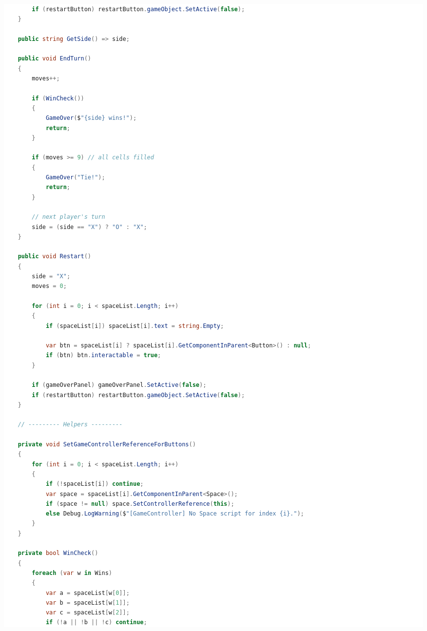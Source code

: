 ```csharp
        if (restartButton) restartButton.gameObject.SetActive(false);
    }

    public string GetSide() => side;

    public void EndTurn()
    {
        moves++;

        if (WinCheck())
        {
            GameOver($"{side} wins!");
            return;
        }

        if (moves >= 9) // all cells filled
        {
            GameOver("Tie!");
            return;
        }

        // next player's turn
        side = (side == "X") ? "O" : "X";
    }

    public void Restart()
    {
        side = "X";
        moves = 0;

        for (int i = 0; i < spaceList.Length; i++)
        {
            if (spaceList[i]) spaceList[i].text = string.Empty;

            var btn = spaceList[i] ? spaceList[i].GetComponentInParent<Button>() : null;
            if (btn) btn.interactable = true;
        }

        if (gameOverPanel) gameOverPanel.SetActive(false);
        if (restartButton) restartButton.gameObject.SetActive(false);
    }

    // --------- Helpers ---------

    private void SetGameControllerReferenceForButtons()
    {
        for (int i = 0; i < spaceList.Length; i++)
        {
            if (!spaceList[i]) continue;
            var space = spaceList[i].GetComponentInParent<Space>();
            if (space != null) space.SetControllerReference(this);
            else Debug.LogWarning($"[GameController] No Space script for index {i}.");
        }
    }

    private bool WinCheck()
    {
        foreach (var w in Wins)
        {
            var a = spaceList[w[0]];
            var b = spaceList[w[1]];
            var c = spaceList[w[2]];
            if (!a || !b || !c) continue;
```